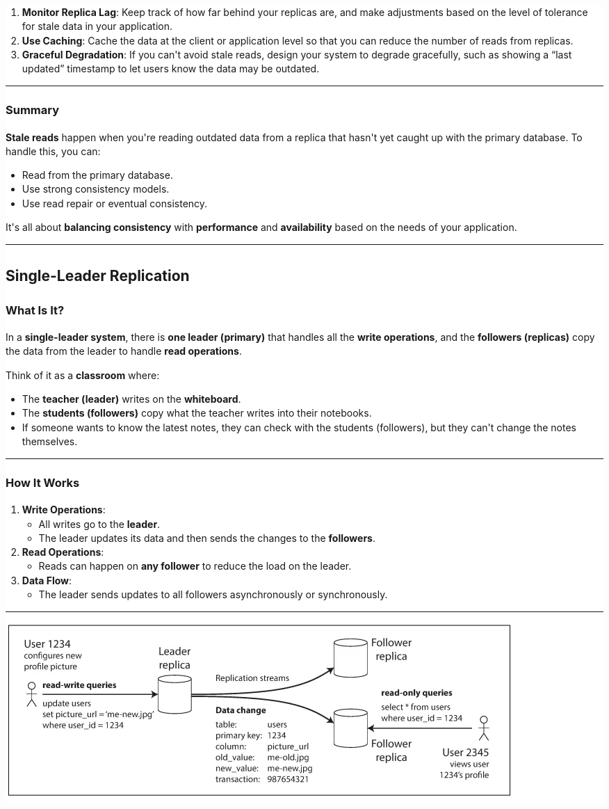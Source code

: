 1. **Monitor Replica Lag**: Keep track of how far behind your replicas are, and make adjustments based on the level of tolerance for stale data in your application.
2. **Use Caching**: Cache the data at the client or application level so that you can reduce the number of reads from replicas.
3. **Graceful Degradation**: If you can't avoid stale reads, design your system to degrade gracefully, such as showing a “last updated” timestamp to let users know the data may be outdated.

---

### **Summary**

**Stale reads** happen when you're reading outdated data from a replica that hasn't yet caught up with the primary database. To handle this, you can:

- Read from the primary database.
- Use strong consistency models.
- Use read repair or eventual consistency.

It's all about **balancing consistency** with **performance** and **availability** based on the needs of your application.

---

## **Single-Leader Replication**

### **What Is It?**

In a **single-leader system**, there is **one leader (primary)** that handles all the **write operations**, and the **followers (replicas)** copy the data from the leader to handle **read operations**.

Think of it as a **classroom** where:

- The **teacher (leader)** writes on the **whiteboard**.
- The **students (followers)** copy what the teacher writes into their notebooks.
- If someone wants to know the latest notes, they can check with the students (followers), but they can't change the notes themselves.

---

### **How It Works**

1. **Write Operations**:
   - All writes go to the **leader**.
   - The leader updates its data and then sends the changes to the **followers**.
2. **Read Operations**:
   - Reads can happen on **any follower** to reduce the load on the leader.
3. **Data Flow**:
   - The leader sends updates to all followers asynchronously or synchronously.

---

![image.png](/assets/images/image%2024.png)
